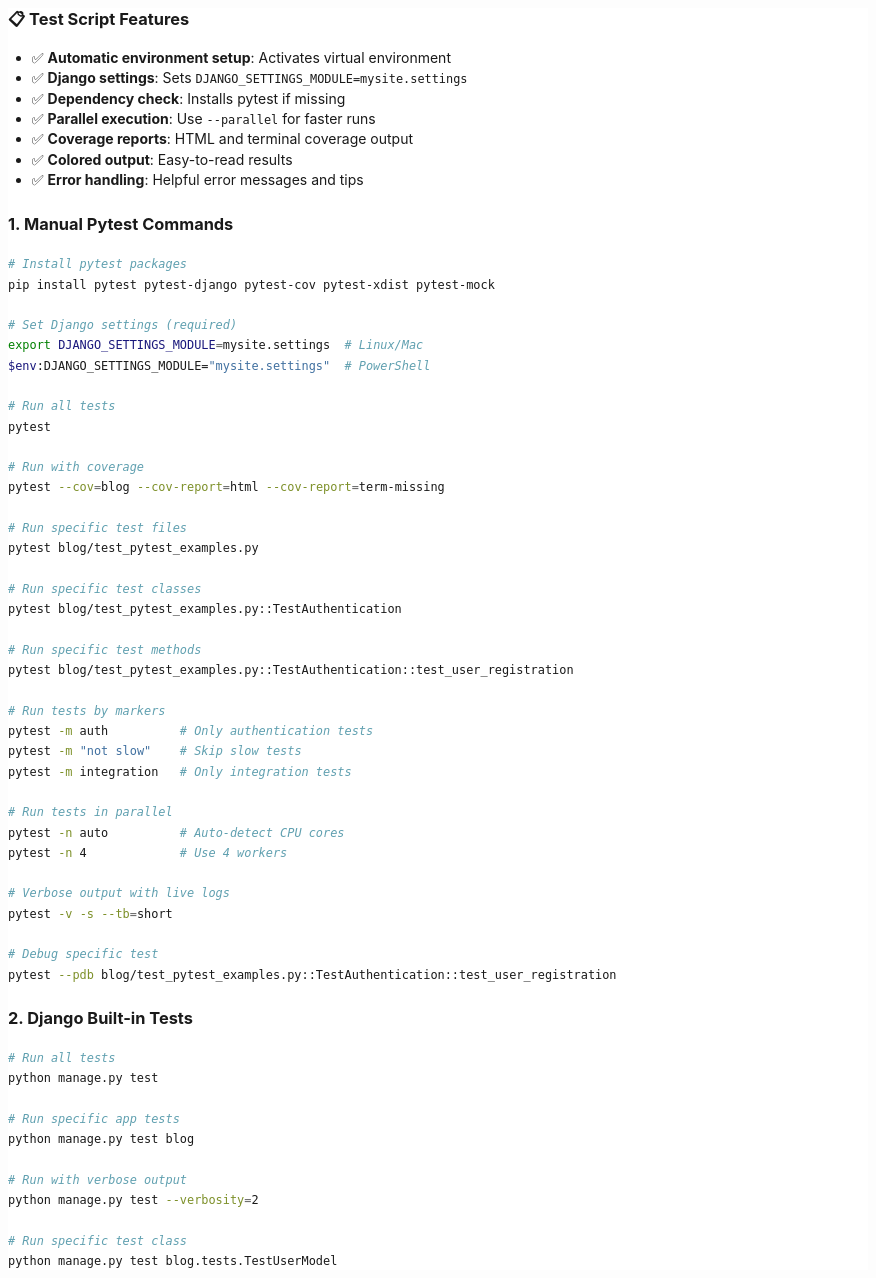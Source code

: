 ### **📋 Test Script Features**
- ✅ **Automatic environment setup**: Activates virtual environment
- ✅ **Django settings**: Sets `DJANGO_SETTINGS_MODULE=mysite.settings`
- ✅ **Dependency check**: Installs pytest if missing
- ✅ **Parallel execution**: Use `--parallel` for faster runs
- ✅ **Coverage reports**: HTML and terminal coverage output
- ✅ **Colored output**: Easy-to-read results
- ✅ **Error handling**: Helpful error messages and tips

### **1. Manual Pytest Commands**
```bash
# Install pytest packages
pip install pytest pytest-django pytest-cov pytest-xdist pytest-mock

# Set Django settings (required)
export DJANGO_SETTINGS_MODULE=mysite.settings  # Linux/Mac
$env:DJANGO_SETTINGS_MODULE="mysite.settings"  # PowerShell

# Run all tests
pytest

# Run with coverage
pytest --cov=blog --cov-report=html --cov-report=term-missing

# Run specific test files
pytest blog/test_pytest_examples.py

# Run specific test classes
pytest blog/test_pytest_examples.py::TestAuthentication

# Run specific test methods
pytest blog/test_pytest_examples.py::TestAuthentication::test_user_registration

# Run tests by markers
pytest -m auth          # Only authentication tests
pytest -m "not slow"    # Skip slow tests
pytest -m integration   # Only integration tests

# Run tests in parallel
pytest -n auto          # Auto-detect CPU cores
pytest -n 4             # Use 4 workers

# Verbose output with live logs
pytest -v -s --tb=short

# Debug specific test
pytest --pdb blog/test_pytest_examples.py::TestAuthentication::test_user_registration
```

### **2. Django Built-in Tests**
```bash
# Run all tests
python manage.py test

# Run specific app tests
python manage.py test blog

# Run with verbose output
python manage.py test --verbosity=2

# Run specific test class
python manage.py test blog.tests.TestUserModel

```